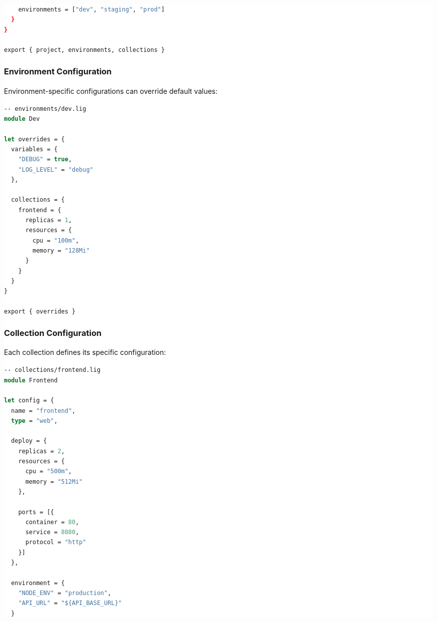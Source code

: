 ```ocaml
    environments = ["dev", "staging", "prod"]
  }
}

export { project, environments, collections }
```

### Environment Configuration

Environment-specific configurations can override default values:

```ocaml
-- environments/dev.lig
module Dev

let overrides = {
  variables = {
    "DEBUG" = true,
    "LOG_LEVEL" = "debug"
  },

  collections = {
    frontend = {
      replicas = 1,
      resources = {
        cpu = "100m",
        memory = "128Mi"
      }
    }
  }
}

export { overrides }
```

### Collection Configuration

Each collection defines its specific configuration:

```ocaml
-- collections/frontend.lig
module Frontend

let config = {
  name = "frontend",
  type = "web",

  deploy = {
    replicas = 2,
    resources = {
      cpu = "500m",
      memory = "512Mi"
    },

    ports = [{
      container = 80,
      service = 8080,
      protocol = "http"
    }]
  },

  environment = {
    "NODE_ENV" = "production",
    "API_URL" = "${API_BASE_URL}"
  }
```